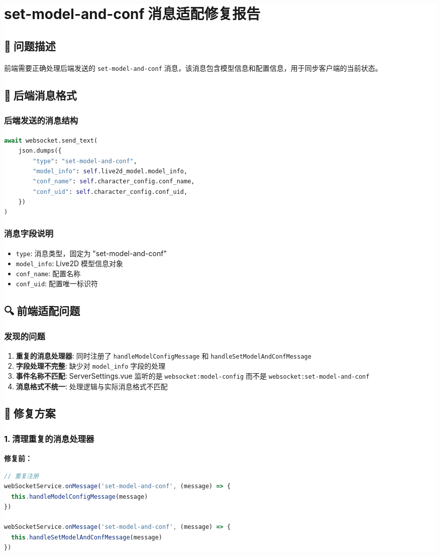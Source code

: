 # set-model-and-conf 消息适配修复报告

## 🚨 问题描述

前端需要正确处理后端发送的 `set-model-and-conf` 消息，该消息包含模型信息和配置信息，用于同步客户端的当前状态。

## 📨 后端消息格式

### **后端发送的消息结构**
```python
await websocket.send_text( 
    json.dumps({
        "type": "set-model-and-conf",
        "model_info": self.live2d_model.model_info,
        "conf_name": self.character_config.conf_name,
        "conf_uid": self.character_config.conf_uid,
    })
)
```

### **消息字段说明**
- `type`: 消息类型，固定为 "set-model-and-conf"
- `model_info`: Live2D 模型信息对象
- `conf_name`: 配置名称
- `conf_uid`: 配置唯一标识符

## 🔍 前端适配问题

### **发现的问题**
1. **重复的消息处理器**: 同时注册了 `handleModelConfigMessage` 和 `handleSetModelAndConfMessage`
2. **字段处理不完整**: 缺少对 `model_info` 字段的处理
3. **事件名称不匹配**: ServerSettings.vue 监听的是 `websocket:model-config` 而不是 `websocket:set-model-and-conf`
4. **消息格式不统一**: 处理逻辑与实际消息格式不匹配

## 🔧 修复方案

### **1. 清理重复的消息处理器**

**修复前：**
```javascript
// 重复注册
webSocketService.onMessage('set-model-and-conf', (message) => {
  this.handleModelConfigMessage(message)
})

webSocketService.onMessage('set-model-and-conf', (message) => {
  this.handleSetModelAndConfMessage(message)
})
```

